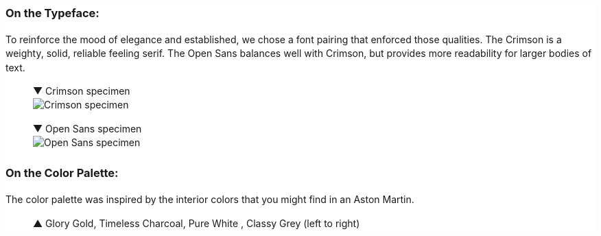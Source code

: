 </section>


<section class="piece-typeface bg-brand-white">
	<div class="container">
		<div class="row">
			<aside class="col-sm-3 col-lg-2">
				<h3 class="libre h4">On the Typeface:</h3>
				<p>To reinforce the mood of elegance and established, we chose a font pairing that enforced those qualities.  The Crimson is a weighty, solid, reliable feeling serif. The Open Sans balances well with Crimson, but provides more readability for larger bodies of text.</p>
			</aside>
			<div class="col-sm-9 col-lg-10">
				<div class="row">
					<div class="col-sm-6">
						<figure>
							<figcaption class="libre"><span class="up-triangle">&#9660;</span> Crimson specimen</figcaption>
							<img src="../themes/smm/img/project-assets/bjm/crimson.svg" width="100%" alt="Crimson specimen" class="img-responsive">
						</figure>
					</div>
					<div class="col-sm-6">
						<figure>
							<figcaption class="libre"><span class="up-triangle">&#9660;</span> Open Sans specimen</figcaption>
							<img src="../themes/smm/img/project-assets/bjm/open-sans.svg" width="100%" alt="Open Sans specimen" class="img-responsive">
						</figure>
					</div>
				</div>
			</div>
		</div>
	</div>	
</section>


<section class="piece-logo">
	<div class="container">
		<div class="row">
			<aside class="col-sm-3 col-lg-2">
				<h3 class="libre h4">On the Color Palette:</h3>
				<p>The color palette was inspired by the interior colors that you might find in an Aston Martin.</p>
			</aside>
			<div class="col-sm-9 col-lg-10">
				<div class="row">
					<div class="col-xs-12">
						<figure>
							<div class="col-xs-3 color-block" style="background-color: #A1915A"></div>
							<div class="col-xs-3 color-block" style="background-color: #58585B"></div>
							<div class="col-xs-3 color-block" style="background-color: #ffffff"></div>
							<div class="col-xs-3 color-block" style="background-color: #EDEDED"></div>
							<figcaption class="libre"><span class="up-triangle">&#9650;</span> Glory Gold, Timeless Charcoal, Pure White , Classy Grey (left to right)</figcaption>
						</figure>
					</div>
				</div>
			</div>
		</div>
	</div>	
</section>
